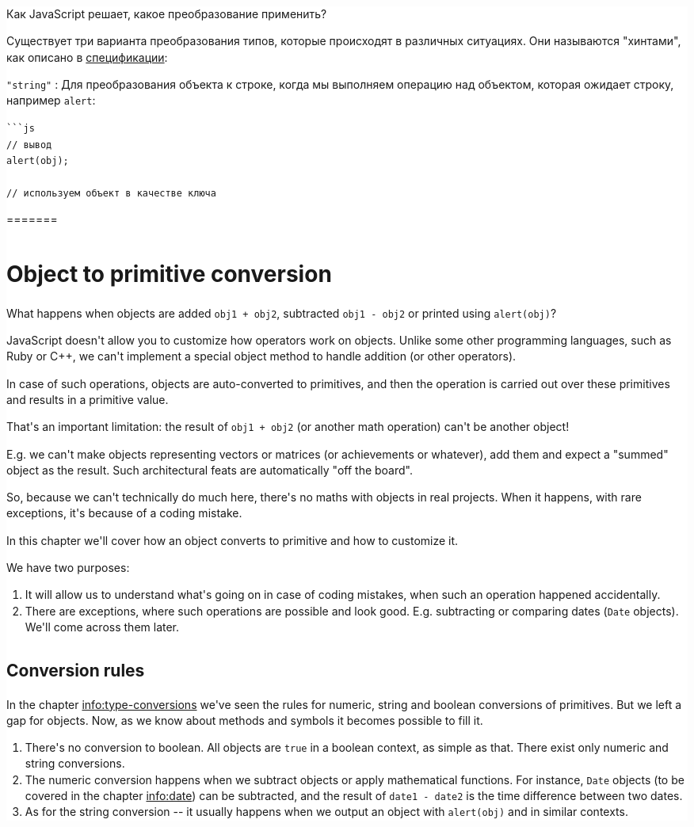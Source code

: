 Как JavaScript решает, какое преобразование применить?

Существует три варианта преобразования типов, которые происходят в различных ситуациях. Они называются "хинтами", как описано в [спецификации](https://tc39.github.io/ecma262/#sec-toprimitive):

`"string"`
: Для преобразования объекта к строке, когда мы выполняем операцию над объектом, которая ожидает строку, например `alert`:

    ```js
    // вывод
    alert(obj);

    // используем объект в качестве ключа
=======
# Object to primitive conversion

What happens when objects are added `obj1 + obj2`, subtracted `obj1 - obj2` or printed using `alert(obj)`?

JavaScript doesn't allow you to customize how operators work on objects. Unlike some other programming languages, such as Ruby or C++, we can't implement a special object method to handle addition (or other operators).

In case of such operations, objects are auto-converted to primitives, and then the operation is carried out over these primitives and results in a primitive value.

That's an important limitation: the result of `obj1 + obj2` (or another math operation) can't be another object!

E.g. we can't make objects representing vectors or matrices (or achievements or whatever), add them and expect a "summed" object as the result. Such architectural feats are automatically "off the board".

So, because we can't technically do much here, there's no maths with objects in real projects. When it happens, with rare exceptions, it's because of a coding mistake.

In this chapter we'll cover how an object converts to primitive and how to customize it.

We have two purposes:

1. It will allow us to understand what's going on in case of coding mistakes, when such an operation happened accidentally.
2. There are exceptions, where such operations are possible and look good. E.g. subtracting or comparing dates (`Date` objects). We'll come across them later.

## Conversion rules

In the chapter <info:type-conversions> we've seen the rules for numeric, string and boolean conversions of primitives. But we left a gap for objects. Now, as we know about methods and symbols it becomes possible to fill it.

1. There's no conversion to boolean. All objects are `true` in a boolean context, as simple as that. There exist only numeric and string conversions.
2. The numeric conversion happens when we subtract objects or apply mathematical functions. For instance, `Date` objects (to be covered in the chapter <info:date>) can be subtracted, and the result of `date1 - date2` is the time difference between two dates.
3. As for the string conversion -- it usually happens when we output an object with `alert(obj)` and in similar contexts.
